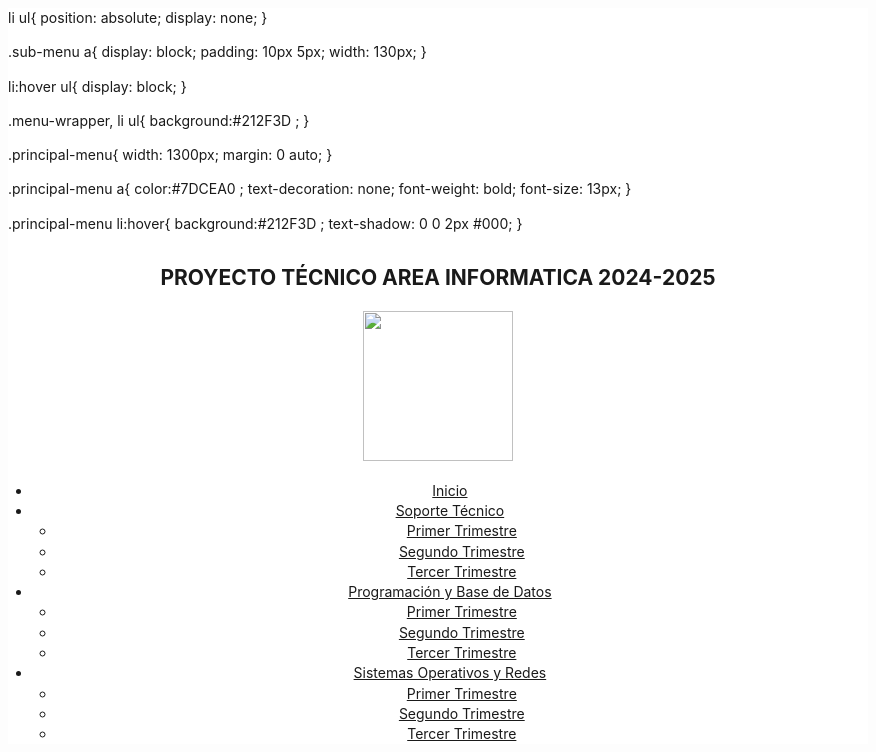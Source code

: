 li ul{
	position: absolute;
	display: none;
}

.sub-menu a{
	display: block;
	padding: 10px 5px;
	width: 130px;
}

li:hover ul{
	display: block;
}

.menu-wrapper, li ul{
	background:#212F3D  ; 
}

.principal-menu{
	width: 1300px;
	margin: 0 auto;
}

.principal-menu a{
	color:#7DCEA0   ;
	text-decoration: none;
	font-weight: bold;
        font-size: 13px;
}

.principal-menu li:hover{
	background:#212F3D ;
	text-shadow: 0 0 2px #000;
}


</style>
</head>
<body bgcolor="#D5DBDB   ">
<center>
<h2>PROYECTO TÉCNICO AREA INFORMATICA 2024-2025</h1>
<a href="proyectotecnico.html"><img src="C:\Users\USER1\Desktop\fnfan\images.jpg" width="150px" height="150px"></a>
<div class="menu-wrapper">
	<ul class="principal-menu">
	<li><a href="proyectotecnico.html">Inicio</a></li>
	<li><a href="">Soporte Técnico</a>
		<ul class="sub-menu">
			<li><a href="soporte1trimestre.html">Primer Trimestre</a></li>
			<li><a href="soporte2trimestre.html">Segundo Trimestre</a></li>
			<li><a href="soporte3trimestre.html">Tercer Trimestre</a></li>
		</ul>
	</li>
	<li><a href="#">Programación y Base de Datos</a>
		<ul class="sub-menu">
			<li><a href="programacion1trimestre.html">Primer Trimestre</a></li>
			<li><a href="programacion2trimestre.html">Segundo Trimestre</a></li>
			<li><a href="programacion3trimestre.html">Tercer Trimestre</a></li>
		</ul>
	</li>
<li><a href="#">Sistemas Operativos y Redes</a>
		<ul class="sub-menu">
			<li><a href="sistemas1trimestre.html">Primer Trimestre</a></li>
			<li><a href="sistemas2trimestre.html">Segundo Trimestre</a></li>
			<li><a href="sistemas3trimestre.html">Tercer Trimestre</a></li>
		</ul>
	</li>
